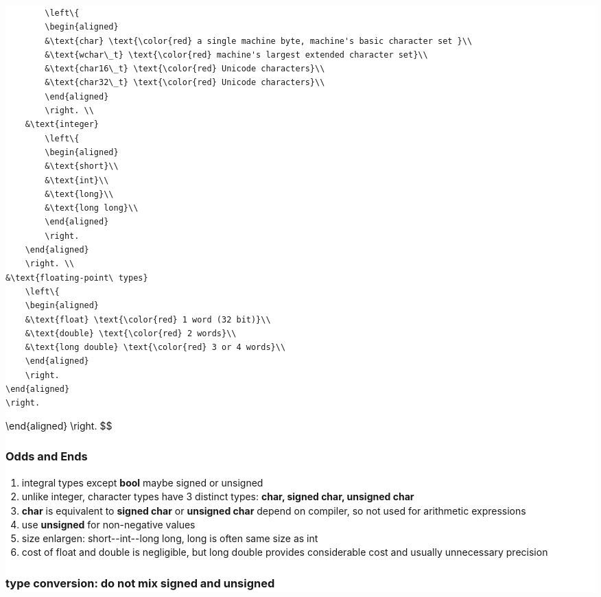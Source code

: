 			\left\{
			\begin{aligned} 
			&\text{char} \text{\color{red} a single machine byte, machine's basic character set }\\
			&\text{wchar\_t} \text{\color{red} machine's largest extended character set}\\
			&\text{char16\_t} \text{\color{red} Unicode characters}\\
			&\text{char32\_t} \text{\color{red} Unicode characters}\\
			\end{aligned}
			\right. \\
		&\text{integer}
			\left\{
			\begin{aligned} 
			&\text{short}\\
			&\text{int}\\
			&\text{long}\\
			&\text{long long}\\
			\end{aligned}
			\right.
		\end{aligned}
		\right. \\
	&\text{floating-point\ types}
		\left\{
		\begin{aligned} 
		&\text{float} \text{\color{red} 1 word (32 bit)}\\
		&\text{double} \text{\color{red} 2 words}\\
		&\text{long double} \text{\color{red} 3 or 4 words}\\
		\end{aligned}
		\right.
	\end{aligned}
	\right.
\end{aligned}
\right.
$$







### Odds and Ends

1. integral types except **bool** maybe signed or unsigned
2. unlike integer, character types have 3 distinct types: **char, signed char, unsigned char**
3. **char** is equivalent to **signed char** or  **unsigned char** depend on compiler, so not used for arithmetic expressions
4. use **unsigned** for non-negative values
5. size enlargen: short--int--long long,  long is often same size as int
6. cost of float and double is negligible, but long double provides considerable cost and usually unnecessary precision



### type conversion: do not mix signed and unsigned



